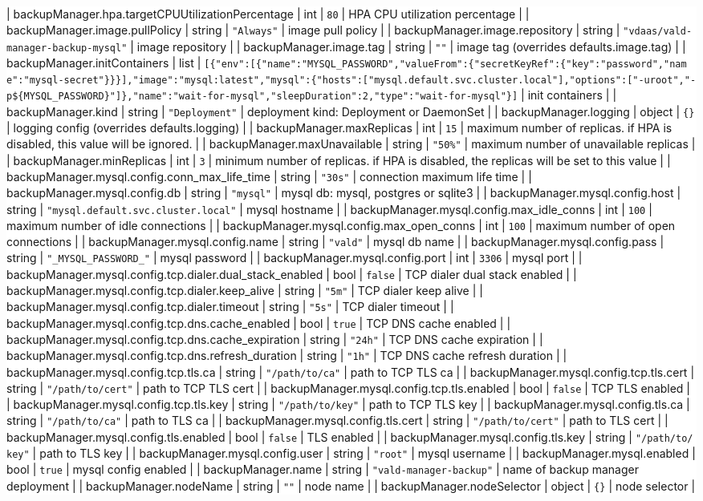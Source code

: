 | backupManager.hpa.targetCPUUtilizationPercentage | int | `80` | HPA CPU utilization percentage |
| backupManager.image.pullPolicy | string | `"Always"` | image pull policy |
| backupManager.image.repository | string | `"vdaas/vald-manager-backup-mysql"` | image repository |
| backupManager.image.tag | string | `""` | image tag (overrides defaults.image.tag) |
| backupManager.initContainers | list | `[{"env":[{"name":"MYSQL_PASSWORD","valueFrom":{"secretKeyRef":{"key":"password","name":"mysql-secret"}}}],"image":"mysql:latest","mysql":{"hosts":["mysql.default.svc.cluster.local"],"options":["-uroot","-p${MYSQL_PASSWORD}"]},"name":"wait-for-mysql","sleepDuration":2,"type":"wait-for-mysql"}]` | init containers |
| backupManager.kind | string | `"Deployment"` | deployment kind: Deployment or DaemonSet |
| backupManager.logging | object | `{}` | logging config (overrides defaults.logging) |
| backupManager.maxReplicas | int | `15` | maximum number of replicas. if HPA is disabled, this value will be ignored. |
| backupManager.maxUnavailable | string | `"50%"` | maximum number of unavailable replicas |
| backupManager.minReplicas | int | `3` | minimum number of replicas. if HPA is disabled, the replicas will be set to this value |
| backupManager.mysql.config.conn_max_life_time | string | `"30s"` | connection maximum life time |
| backupManager.mysql.config.db | string | `"mysql"` | mysql db: mysql, postgres or sqlite3 |
| backupManager.mysql.config.host | string | `"mysql.default.svc.cluster.local"` | mysql hostname |
| backupManager.mysql.config.max_idle_conns | int | `100` | maximum number of idle connections |
| backupManager.mysql.config.max_open_conns | int | `100` | maximum number of open connections |
| backupManager.mysql.config.name | string | `"vald"` | mysql db name |
| backupManager.mysql.config.pass | string | `"_MYSQL_PASSWORD_"` | mysql password |
| backupManager.mysql.config.port | int | `3306` | mysql port |
| backupManager.mysql.config.tcp.dialer.dual_stack_enabled | bool | `false` | TCP dialer dual stack enabled |
| backupManager.mysql.config.tcp.dialer.keep_alive | string | `"5m"` | TCP dialer keep alive |
| backupManager.mysql.config.tcp.dialer.timeout | string | `"5s"` | TCP dialer timeout |
| backupManager.mysql.config.tcp.dns.cache_enabled | bool | `true` | TCP DNS cache enabled |
| backupManager.mysql.config.tcp.dns.cache_expiration | string | `"24h"` | TCP DNS cache expiration |
| backupManager.mysql.config.tcp.dns.refresh_duration | string | `"1h"` | TCP DNS cache refresh duration |
| backupManager.mysql.config.tcp.tls.ca | string | `"/path/to/ca"` | path to TCP TLS ca |
| backupManager.mysql.config.tcp.tls.cert | string | `"/path/to/cert"` | path to TCP TLS cert |
| backupManager.mysql.config.tcp.tls.enabled | bool | `false` | TCP TLS enabled |
| backupManager.mysql.config.tcp.tls.key | string | `"/path/to/key"` | path to TCP TLS key |
| backupManager.mysql.config.tls.ca | string | `"/path/to/ca"` | path to TLS ca |
| backupManager.mysql.config.tls.cert | string | `"/path/to/cert"` | path to TLS cert |
| backupManager.mysql.config.tls.enabled | bool | `false` | TLS enabled |
| backupManager.mysql.config.tls.key | string | `"/path/to/key"` | path to TLS key |
| backupManager.mysql.config.user | string | `"root"` | mysql username |
| backupManager.mysql.enabled | bool | `true` | mysql config enabled |
| backupManager.name | string | `"vald-manager-backup"` | name of backup manager deployment |
| backupManager.nodeName | string | `""` | node name |
| backupManager.nodeSelector | object | `{}` | node selector |

[agent-ngt-standalone-yaml]: ./values-agent-ngt-standalone.yaml
[kubernetes-ingress]: https://kubernetes.io/docs/concepts/services-networking/ingress/